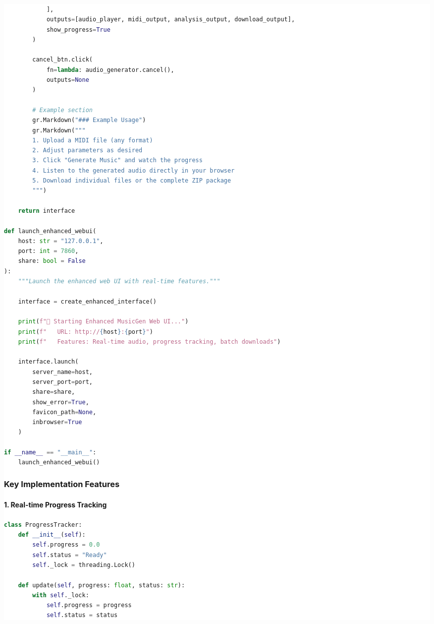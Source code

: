 ```python
            ],
            outputs=[audio_player, midi_output, analysis_output, download_output],
            show_progress=True
        )

        cancel_btn.click(
            fn=lambda: audio_generator.cancel(),
            outputs=None
        )

        # Example section
        gr.Markdown("### Example Usage")
        gr.Markdown("""
        1. Upload a MIDI file (any format)
        2. Adjust parameters as desired
        3. Click "Generate Music" and watch the progress
        4. Listen to the generated audio directly in your browser
        5. Download individual files or the complete ZIP package
        """)

    return interface

def launch_enhanced_webui(
    host: str = "127.0.0.1",
    port: int = 7860,
    share: bool = False
):
    """Launch the enhanced web UI with real-time features."""

    interface = create_enhanced_interface()

    print(f"🎵 Starting Enhanced MusicGen Web UI...")
    print(f"   URL: http://{host}:{port}")
    print(f"   Features: Real-time audio, progress tracking, batch downloads")

    interface.launch(
        server_name=host,
        server_port=port,
        share=share,
        show_error=True,
        favicon_path=None,
        inbrowser=True
    )

if __name__ == "__main__":
    launch_enhanced_webui()
```

### Key Implementation Features

#### 1. Real-time Progress Tracking
```python
class ProgressTracker:
    def __init__(self):
        self.progress = 0.0
        self.status = "Ready"
        self._lock = threading.Lock()

    def update(self, progress: float, status: str):
        with self._lock:
            self.progress = progress
            self.status = status
```
